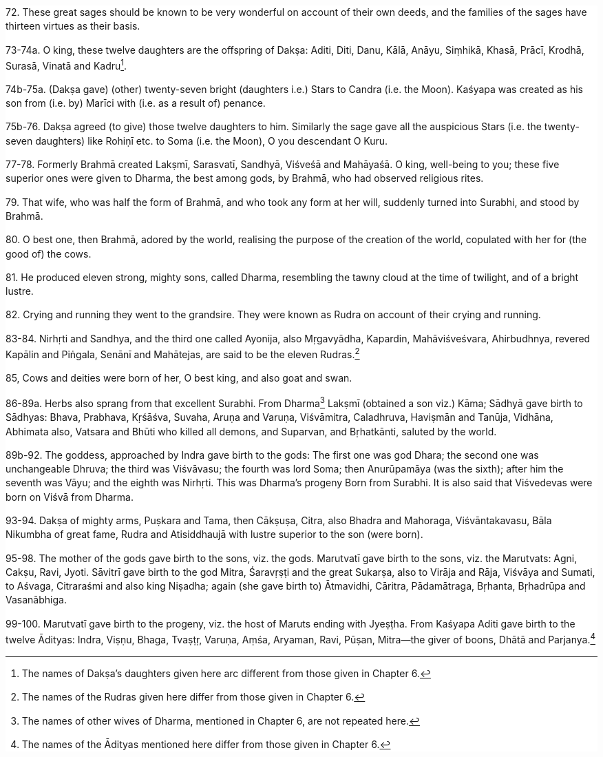72\. These great sages should be known to be very wonderful on account of their own deeds, and the families of the sages have thirteen virtues as their basis.

73-74a. O king, these twelve daughters are the offspring of Dakṣa: Aditi, Diti, Danu, Kālā, Anāyu, Siṃhikā, Khasā, Prācī, Krodhā, Surasā, Vinatā and Kadru[^1].

[^1]:  The names of Dakṣa’s daughters given here arc different from those given in Chapter 6.

74b-75a. (Dakṣa gave) (other) twenty-seven bright (daughters i.e.) Stars to Candra (i.e. the Moon). Kaśyapa was created as his son from (i.e. by) Marīci with (i.e. as a result of) penance.

75b-76. Dakṣa agreed (to give) those twelve daughters to him. Similarly the sage gave all the auspicious Stars (i.e. the twenty-seven daughters) like Rohiṇī etc. to Soma (i.e. the Moon), O you descendant O Kuru.

77-78. Formerly Brahmā created Lakṣmī, Sarasvatī, Sandhyā, Viśveśā and Mahāyaśā. O king, well-being to you; these five superior ones were given to Dharma, the best among gods, by Brahmā, who had observed religious rites.

79\. That wife, who was half the form of Brahmā, and who took any form at her will, suddenly turned into Surabhi, and stood by Brahmā.

80\. O best one, then Brahmā, adored by the world, realising the purpose of the creation of the world, copulated with her for (the good of) the cows.

81\. He produced eleven strong, mighty sons, called Dharma, resembling the tawny cloud at the time of twilight, and of a bright lustre.

82\. Crying and running they went to the grandsire. They were known as Rudra on account of their crying and running.

83-84. Nirhṛti and Sandhya, and the third one called Ayonija, also Mṛgavyādha, Kapardin, Mahāviśveśvara, Ahirbudhnya, revered Kapālin and Piṅgala, Senānī and Mahātejas, are said to be the eleven Rudras.[^2]

85, Cows and deities were born of her, O best king, and also goat and swan.

[^2]:  The names of the Rudras given here differ from those given in Chapter 6.

86-89a. Herbs also sprang from that excellent Surabhi. From Dharma[^3] Lakṣmī (obtained a son viz.) Kāma; Sādhyā gave birth to Sādhyas: Bhava, Prabhava, Kṛśāśva, Suvaha, Aruṇa and Varuṇa, Viśvāmitra, Caladhruva, Haviṣmān and Tanūja, Vidhāna, Abhimata also, Vatsara and Bhūti who killed all demons, and Suparvan, and Bṛhatkānti, saluted by the world.

[^3]:  The names of other wives of Dharma, mentioned in Chapter 6, are not repeated here.

89b-92. The goddess, approached by Indra gave birth to the gods: The first one was god Dhara; the second one was unchangeable Dhruva; the third was Viśvāvasu; the fourth was lord Soma; then Anurūpamāya (was the sixth); after him the seventh was Vāyu; and the eighth was Nirhṛti. This was Dharma’s progeny Born from Surabhi. It is also said that Viśvedevas were born on Viśvā from Dharma.

93-94. Dakṣa of mighty arms, Puṣkara and Tama, then Cākṣuṣa, Citra, also Bhadra and Mahoraga, Viśvāntakavasu, Bāla Nikumbha of great fame, Rudra and Atisiddhaujā with lustre superior to the son (were born).

95-98. The mother of the gods gave birth to the sons, viz. the gods. Marutvatī gave birth to the sons, viz. the Marutvats: Agni, Cakṣu, Ravi, Jyoti. Sāvitrī gave birth to the god Mitra, Śaravṛṣṭi and the great Sukarṣa, also to Virāja and Rāja, Viśvāya and Sumati, to Aśvaga, Citraraśmi and also king Niṣadha; again (she gave birth to) Ātmavidhi, Cāritra, Pādamātraga, Bṛhanta, Bṛhadrūpa and Vasanābhiga.

99-100. Marutvatī gave birth to the progeny, viz. the host of Maruts ending with Jyeṣṭha. From Kaśyapa Aditi gave birth to the twelve Ādityas: Indra, Viṣṇu, Bhaga, Tvaṣṭṛ, Varuṇa, Aṃśa, Aryaman, Ravi, Pūṣan, Mitra—the giver of boons, Dhātā and Parjanya.[^4]


[^4]:  The names of the Ādityas mentioned here differ from those given in Chapter 6.
[^5]:  Anāyuṣā—This is daughter no. 5; see 73 above.
[^6]:  Muni—The name is not given in the list mentioned in v. 73 above; but it occurs in Chapter 6.
[^7]:  Kaustubha is the name of the celebrated gem obtained with thirteen other jewels at the churning of the ocean and worn by Viṣṇu on his chest.
[^8]:  Nalva—A measure of distance equal to 400 hastas or cubits.
[^9]:  Śataghni—A kind of weapon used as a missile supposed by some to be a sort of rocket, but described by others as a huge stone studded with iron spikes and four tālas in height.